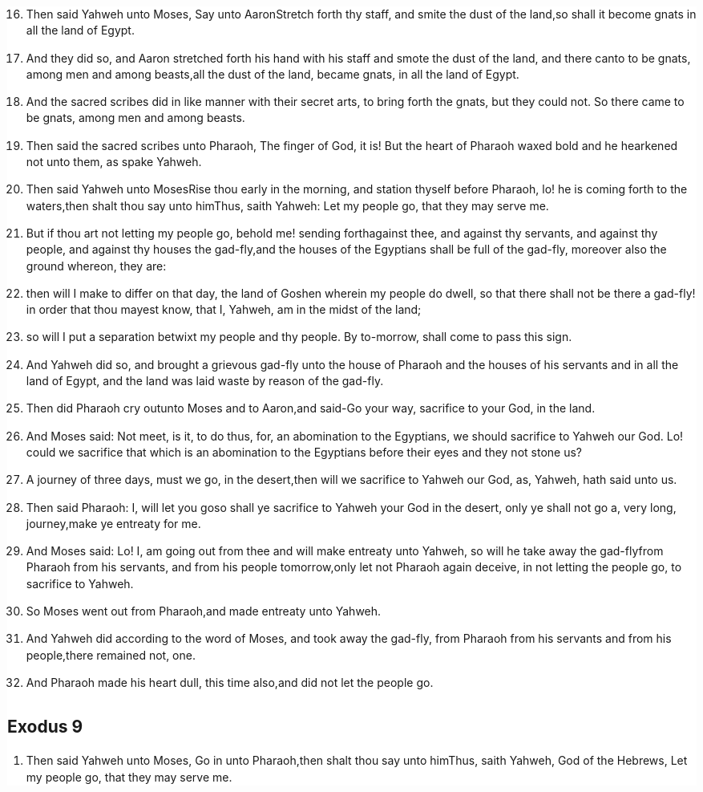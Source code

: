 16. Then said Yahweh unto Moses, Say unto AaronStretch forth thy staff, and smite the dust of the land,so shall it become gnats in all the land of Egypt.

17. And they did so, and Aaron stretched forth his hand with his staff and smote the dust of the land, and there canto to be gnats, among men and among beasts,all the dust of the land, became gnats, in all the land of Egypt.

18. And the sacred scribes did in like manner with their secret arts, to bring forth the gnats, but they could not. So there came to be gnats, among men and among beasts.

19. Then said the sacred scribes unto Pharaoh, The finger of God, it is! But the heart of Pharaoh waxed bold and he hearkened not unto them, as spake Yahweh.

20. Then said Yahweh unto MosesRise thou early in the morning, and station thyself before Pharaoh, lo! he is coming forth to the waters,then shalt thou say unto himThus, saith Yahweh: Let my people go, that they may serve me.

21. But if thou art not letting my people go, behold me! sending forthagainst thee, and against thy servants, and against thy people, and against thy houses the gad-fly,and the houses of the Egyptians shall be full of the gad-fly, moreover also the ground whereon, they are:

22. then will I make to differ on that day, the land of Goshen wherein my people do dwell, so that there shall not be there a gad-fly! in order that thou mayest know, that I, Yahweh, am in the midst of the land;

23. so will I put a separation betwixt my people and thy people. By to-morrow, shall come to pass this sign.

24. And Yahweh did so, and brought a grievous gad-fly unto the house of Pharaoh and the houses of his servants and in all the land of Egypt, and the land was laid waste by reason of the gad-fly.

25. Then did Pharaoh cry outunto Moses and to Aaron,and said-Go your way, sacrifice to your God, in the land.

26. And Moses said: Not meet, is it, to do thus, for, an abomination to the Egyptians, we should sacrifice to Yahweh our God. Lo! could we sacrifice that which is an abomination to the Egyptians before their eyes and they not stone us?

27. A journey of three days, must we go, in the desert,then will we sacrifice to Yahweh our God, as, Yahweh, hath said unto us.

28. Then said Pharaoh: I, will let you goso shall ye sacrifice to Yahweh your God in the desert, only ye shall not go a, very long, journey,make ye entreaty for me.

29. And Moses said: Lo! I, am going out from thee and will make entreaty unto Yahweh, so will he take away the gad-flyfrom Pharaoh from his servants, and from his people tomorrow,only let not Pharaoh again deceive, in not letting the people go, to sacrifice to Yahweh.

30. So Moses went out from Pharaoh,and made entreaty unto Yahweh.

31. And Yahweh did according to the word of Moses, and took away the gad-fly, from Pharaoh from his servants and from his people,there remained not, one.

32. And Pharaoh made his heart dull, this time also,and did not let the people go.

## Exodus 9

1. Then said Yahweh unto Moses, Go in unto Pharaoh,then shalt thou say unto himThus, saith Yahweh, God of the Hebrews, Let my people go, that they may serve me.
